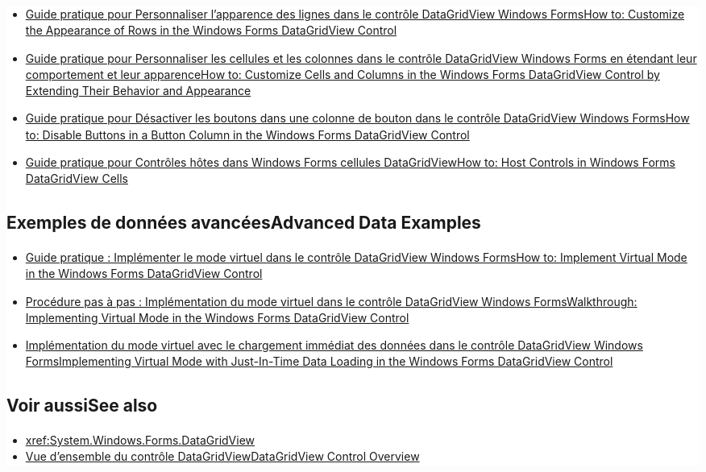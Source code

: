- [<span data-ttu-id="5f061-164">Guide pratique pour Personnaliser l’apparence des lignes dans le contrôle DataGridView Windows Forms</span><span class="sxs-lookup"><span data-stu-id="5f061-164">How to: Customize the Appearance of Rows in the Windows Forms DataGridView Control</span></span>](customize-the-appearance-of-rows-in-the-datagrid.md)  
  
- [<span data-ttu-id="5f061-165">Guide pratique pour Personnaliser les cellules et les colonnes dans le contrôle DataGridView Windows Forms en étendant leur comportement et leur apparence</span><span class="sxs-lookup"><span data-stu-id="5f061-165">How to: Customize Cells and Columns in the Windows Forms DataGridView Control by Extending Their Behavior and Appearance</span></span>](customize-cells-and-columns-in-the-datagrid-by-extending-behavior.md)  
  
- [<span data-ttu-id="5f061-166">Guide pratique pour Désactiver les boutons dans une colonne de bouton dans le contrôle DataGridView Windows Forms</span><span class="sxs-lookup"><span data-stu-id="5f061-166">How to: Disable Buttons in a Button Column in the Windows Forms DataGridView Control</span></span>](disable-buttons-in-a-button-column-in-the-datagrid.md)  
  
- [<span data-ttu-id="5f061-167">Guide pratique pour Contrôles hôtes dans Windows Forms cellules DataGridView</span><span class="sxs-lookup"><span data-stu-id="5f061-167">How to: Host Controls in Windows Forms DataGridView Cells</span></span>](how-to-host-controls-in-windows-forms-datagridview-cells.md)  
  
## <a name="advanced-data-examples"></a><span data-ttu-id="5f061-168">Exemples de données avancées</span><span class="sxs-lookup"><span data-stu-id="5f061-168">Advanced Data Examples</span></span>  
  
- [<span data-ttu-id="5f061-169">Guide pratique : Implémenter le mode virtuel dans le contrôle DataGridView Windows Forms</span><span class="sxs-lookup"><span data-stu-id="5f061-169">How to: Implement Virtual Mode in the Windows Forms DataGridView Control</span></span>](how-to-implement-virtual-mode-in-the-windows-forms-datagridview-control.md)  
  
- [<span data-ttu-id="5f061-170">Procédure pas à pas : Implémentation du mode virtuel dans le contrôle DataGridView Windows Forms</span><span class="sxs-lookup"><span data-stu-id="5f061-170">Walkthrough: Implementing Virtual Mode in the Windows Forms DataGridView Control</span></span>](implementing-virtual-mode-wf-datagridview-control.md)  
  
- [<span data-ttu-id="5f061-171">Implémentation du mode virtuel avec le chargement immédiat des données dans le contrôle DataGridView Windows Forms</span><span class="sxs-lookup"><span data-stu-id="5f061-171">Implementing Virtual Mode with Just-In-Time Data Loading in the Windows Forms DataGridView Control</span></span>](implementing-virtual-mode-jit-data-loading-in-the-datagrid.md)  
  
## <a name="see-also"></a><span data-ttu-id="5f061-172">Voir aussi</span><span class="sxs-lookup"><span data-stu-id="5f061-172">See also</span></span>

- <xref:System.Windows.Forms.DataGridView>
- [<span data-ttu-id="5f061-173">Vue d’ensemble du contrôle DataGridView</span><span class="sxs-lookup"><span data-stu-id="5f061-173">DataGridView Control Overview</span></span>](datagridview-control-overview-windows-forms.md)

